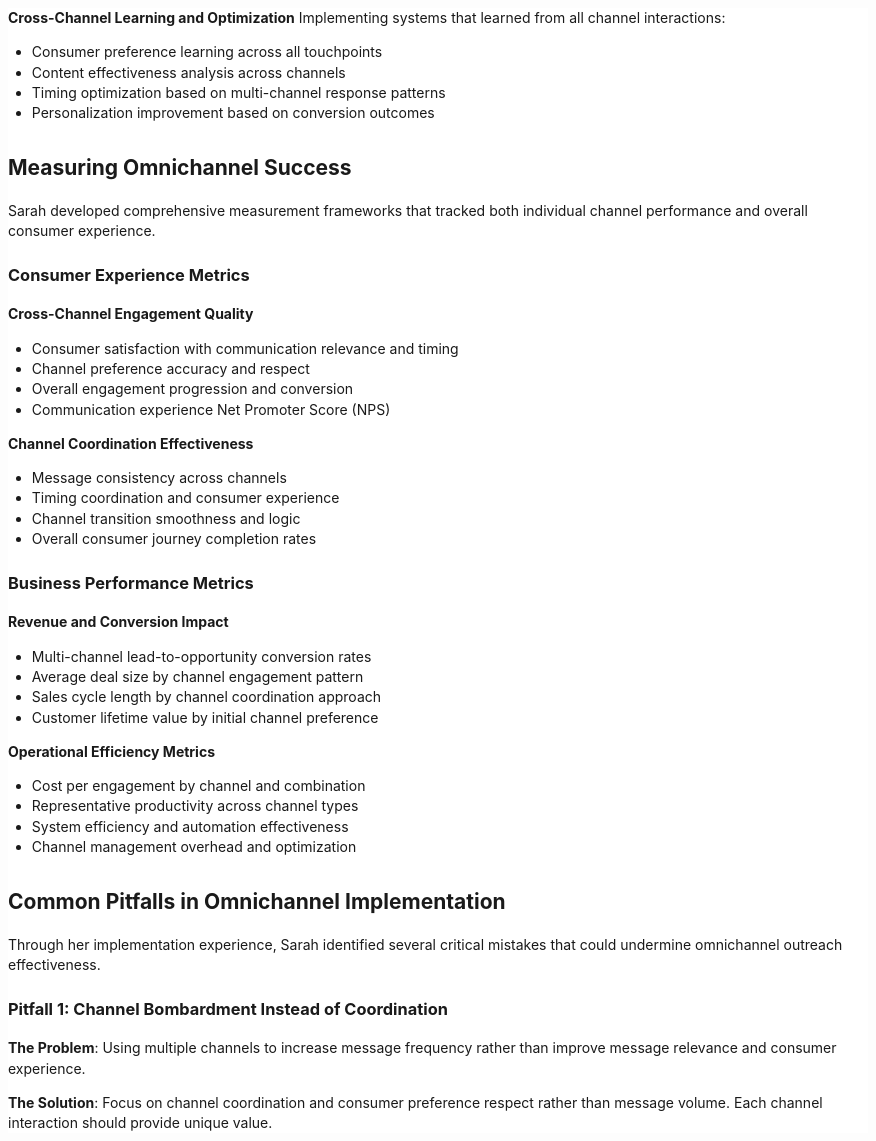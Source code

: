 **Cross-Channel Learning and Optimization**
Implementing systems that learned from all channel interactions:

- Consumer preference learning across all touchpoints
- Content effectiveness analysis across channels
- Timing optimization based on multi-channel response patterns
- Personalization improvement based on conversion outcomes

## Measuring Omnichannel Success

Sarah developed comprehensive measurement frameworks that tracked both individual channel performance and overall consumer experience.

### Consumer Experience Metrics

**Cross-Channel Engagement Quality**
- Consumer satisfaction with communication relevance and timing
- Channel preference accuracy and respect
- Overall engagement progression and conversion
- Communication experience Net Promoter Score (NPS)

**Channel Coordination Effectiveness**
- Message consistency across channels
- Timing coordination and consumer experience
- Channel transition smoothness and logic
- Overall consumer journey completion rates

### Business Performance Metrics

**Revenue and Conversion Impact**
- Multi-channel lead-to-opportunity conversion rates
- Average deal size by channel engagement pattern
- Sales cycle length by channel coordination approach
- Customer lifetime value by initial channel preference

**Operational Efficiency Metrics**
- Cost per engagement by channel and combination
- Representative productivity across channel types
- System efficiency and automation effectiveness
- Channel management overhead and optimization

## Common Pitfalls in Omnichannel Implementation

Through her implementation experience, Sarah identified several critical mistakes that could undermine omnichannel outreach effectiveness.

### Pitfall 1: Channel Bombardment Instead of Coordination

**The Problem**: Using multiple channels to increase message frequency rather than improve message relevance and consumer experience.

**The Solution**: Focus on channel coordination and consumer preference respect rather than message volume. Each channel interaction should provide unique value.
